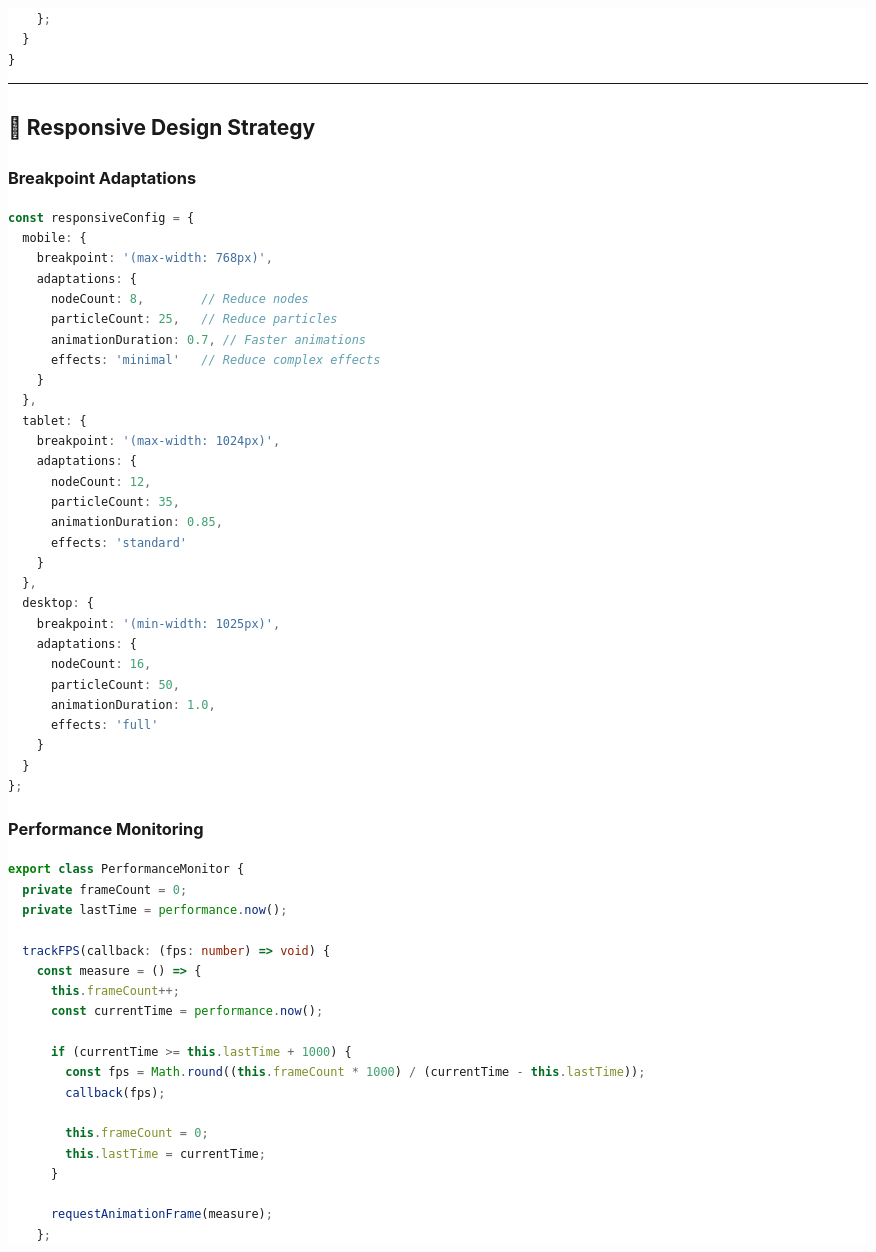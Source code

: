 ```typescript
    };
  }
}
```

---

## 📱 Responsive Design Strategy

### Breakpoint Adaptations
```typescript
const responsiveConfig = {
  mobile: {
    breakpoint: '(max-width: 768px)',
    adaptations: {
      nodeCount: 8,        // Reduce nodes
      particleCount: 25,   // Reduce particles
      animationDuration: 0.7, // Faster animations
      effects: 'minimal'   // Reduce complex effects
    }
  },
  tablet: {
    breakpoint: '(max-width: 1024px)',
    adaptations: {
      nodeCount: 12,
      particleCount: 35,
      animationDuration: 0.85,
      effects: 'standard'
    }
  },
  desktop: {
    breakpoint: '(min-width: 1025px)',
    adaptations: {
      nodeCount: 16,
      particleCount: 50,
      animationDuration: 1.0,
      effects: 'full'
    }
  }
};
```

### Performance Monitoring
```typescript
export class PerformanceMonitor {
  private frameCount = 0;
  private lastTime = performance.now();

  trackFPS(callback: (fps: number) => void) {
    const measure = () => {
      this.frameCount++;
      const currentTime = performance.now();

      if (currentTime >= this.lastTime + 1000) {
        const fps = Math.round((this.frameCount * 1000) / (currentTime - this.lastTime));
        callback(fps);

        this.frameCount = 0;
        this.lastTime = currentTime;
      }

      requestAnimationFrame(measure);
    };
```